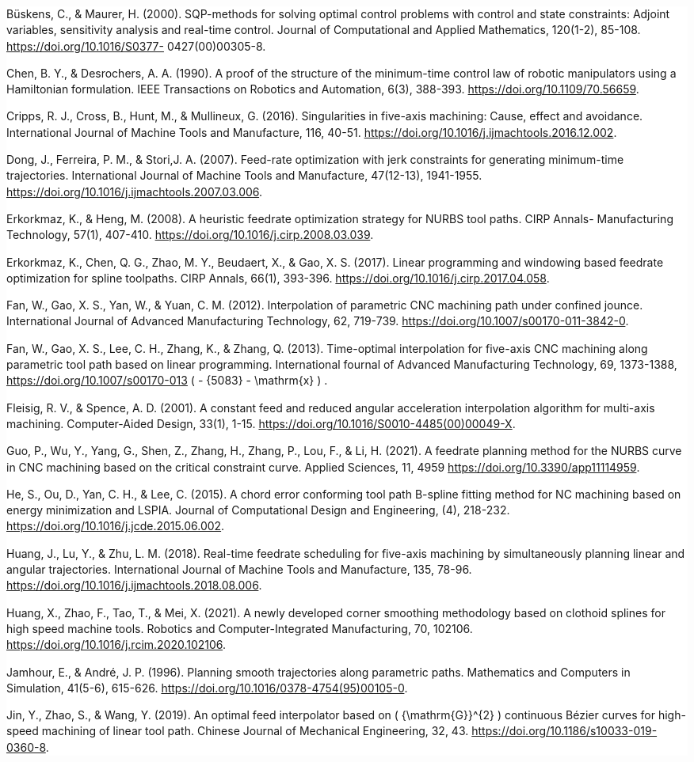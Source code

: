 Büskens, C., & Maurer, H. (2000). SQP-methods for solving optimal control problems with control and state constraints: Adjoint variables, sensitivity analysis and real-time control. Journal of Computational and Applied Mathematics, 120(1-2), 85-108. https://doi.org/10.1016/S0377- 0427(00)00305-8.

Chen, B. Y., & Desrochers, A. A. (1990). A proof of the structure of the minimum-time control law of robotic manipulators using a Hamiltonian formulation. IEEE Transactions on Robotics and Automation, 6(3), 388-393. https://doi.org/10.1109/70.56659.

Cripps, R. J., Cross, B., Hunt, M., & Mullineux, G. (2016). Singularities in five-axis machining: Cause, effect and avoidance. International Journal of Machine Tools and Manufacture, 116, 40-51. https://doi.org/10.1016/j.ijmachtools.2016.12.002.

Dong, J., Ferreira, P. M., & Stori,J. A. (2007). Feed-rate optimization with jerk constraints for generating minimum-time trajectories. International Journal of Machine Tools and Manufacture, 47(12-13), 1941-1955. https://doi.org/10.1016/j.ijmachtools.2007.03.006.

Erkorkmaz, K., & Heng, M. (2008). A heuristic feedrate optimization strategy for NURBS tool paths. CIRP Annals- Manufacturing Technology, 57(1), 407-410. https://doi.org/10.1016/j.cirp.2008.03.039.

Erkorkmaz, K., Chen, Q. G., Zhao, M. Y., Beudaert, X., & Gao, X. S. (2017). Linear programming and windowing based feedrate optimization for spline toolpaths. CIRP Annals, 66(1), 393-396. https://doi.org/10.1016/j.cirp.2017.04.058.

Fan, W., Gao, X. S., Yan, W., & Yuan, C. M. (2012). Interpolation of parametric CNC machining path under confined jounce. International Journal of Advanced Manufacturing Technology, 62, 719-739. https://doi.org/10.1007/s00170-011-3842-0.

Fan, W., Gao, X. S., Lee, C. H., Zhang, K., & Zhang, Q. (2013). Time-optimal interpolation for five-axis CNC machining along parametric tool path based on linear programming. International fournal of Advanced Manufacturing Technology, 69, 1373-1388, https://doi.org/10.1007/s00170-013 \( - {5083} - \mathrm{x} \) .

Fleisig, R. V., & Spence, A. D. (2001). A constant feed and reduced angular acceleration interpolation algorithm for multi-axis machining. Computer-Aided Design, 33(1), 1-15. https://doi.org/10.1016/S0010-4485(00)00049-X.

Guo, P., Wu, Y., Yang, G., Shen, Z., Zhang, H., Zhang, P., Lou, F., & Li, H. (2021). A feedrate planning method for the NURBS curve in CNC machining based on the critical constraint curve. Applied Sciences, 11, 4959 https://doi.org/10.3390/app11114959.

He, S., Ou, D., Yan, C. H., & Lee, C. (2015). A chord error conforming tool path B-spline fitting method for NC machining based on energy minimization and LSPIA. Journal of Computational Design and Engineering, (4), 218-232. https://doi.org/10.1016/j.jcde.2015.06.002.

Huang, J., Lu, Y., & Zhu, L. M. (2018). Real-time feedrate scheduling for five-axis machining by simultaneously planning linear and angular trajectories. International Journal of Machine Tools and Manufacture, 135, 78-96. https://doi.org/10.1016/j.ijmachtools.2018.08.006.

Huang, X., Zhao, F., Tao, T., & Mei, X. (2021). A newly developed corner smoothing methodology based on clothoid splines for high speed machine tools. Robotics and Computer-Integrated Manufacturing, 70, 102106. https://doi.org/10.1016/j.rcim.2020.102106.

Jamhour, E., & André, J. P. (1996). Planning smooth trajectories along parametric paths. Mathematics and Computers in Simulation, 41(5-6), 615-626. https://doi.org/10.1016/0378-4754(95)00105-0.

Jin, Y., Zhao, S., & Wang, Y. (2019). An optimal feed interpolator based on \( {\mathrm{G}}^{2} \) continuous Bézier curves for high-speed machining of linear tool path. Chinese Journal of Mechanical Engineering, 32, 43. https://doi.org/10.1186/s10033-019-0360-8.
